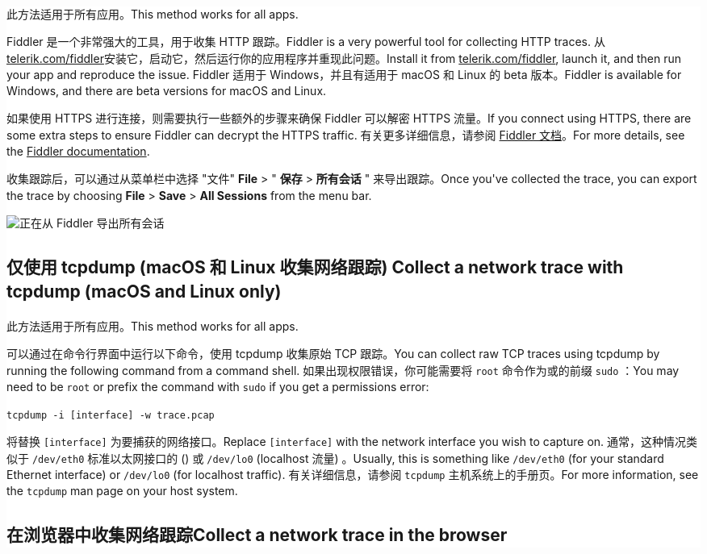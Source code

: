 <span data-ttu-id="60c3d-183">此方法适用于所有应用。</span><span class="sxs-lookup"><span data-stu-id="60c3d-183">This method works for all apps.</span></span>

<span data-ttu-id="60c3d-184">Fiddler 是一个非常强大的工具，用于收集 HTTP 跟踪。</span><span class="sxs-lookup"><span data-stu-id="60c3d-184">Fiddler is a very powerful tool for collecting HTTP traces.</span></span> <span data-ttu-id="60c3d-185">从 [telerik.com/fiddler](https://www.telerik.com/fiddler)安装它，启动它，然后运行你的应用程序并重现此问题。</span><span class="sxs-lookup"><span data-stu-id="60c3d-185">Install it from [telerik.com/fiddler](https://www.telerik.com/fiddler), launch it, and then run your app and reproduce the issue.</span></span> <span data-ttu-id="60c3d-186">Fiddler 适用于 Windows，并且有适用于 macOS 和 Linux 的 beta 版本。</span><span class="sxs-lookup"><span data-stu-id="60c3d-186">Fiddler is available for Windows, and there are beta versions for macOS and Linux.</span></span>

<span data-ttu-id="60c3d-187">如果使用 HTTPS 进行连接，则需要执行一些额外的步骤来确保 Fiddler 可以解密 HTTPS 流量。</span><span class="sxs-lookup"><span data-stu-id="60c3d-187">If you connect using HTTPS, there are some extra steps to ensure Fiddler can decrypt the HTTPS traffic.</span></span> <span data-ttu-id="60c3d-188">有关更多详细信息，请参阅 [Fiddler 文档](https://docs.telerik.com/fiddler/Configure-Fiddler/Tasks/DecryptHTTPS)。</span><span class="sxs-lookup"><span data-stu-id="60c3d-188">For more details, see the [Fiddler documentation](https://docs.telerik.com/fiddler/Configure-Fiddler/Tasks/DecryptHTTPS).</span></span>

<span data-ttu-id="60c3d-189">收集跟踪后，可以通过从菜单栏中选择 "文件" **File**  >  " **保存**  >  **所有会话** " 来导出跟踪。</span><span class="sxs-lookup"><span data-stu-id="60c3d-189">Once you've collected the trace, you can export the trace by choosing **File** > **Save** > **All Sessions** from the menu bar.</span></span>

![正在从 Fiddler 导出所有会话](diagnostics/fiddler-export.png)

## <a name="collect-a-network-trace-with-tcpdump-macos-and-linux-only"></a><span data-ttu-id="60c3d-191">仅使用 tcpdump (macOS 和 Linux 收集网络跟踪) </span><span class="sxs-lookup"><span data-stu-id="60c3d-191">Collect a network trace with tcpdump (macOS and Linux only)</span></span>

<span data-ttu-id="60c3d-192">此方法适用于所有应用。</span><span class="sxs-lookup"><span data-stu-id="60c3d-192">This method works for all apps.</span></span>

<span data-ttu-id="60c3d-193">可以通过在命令行界面中运行以下命令，使用 tcpdump 收集原始 TCP 跟踪。</span><span class="sxs-lookup"><span data-stu-id="60c3d-193">You can collect raw TCP traces using tcpdump by running the following command from a command shell.</span></span> <span data-ttu-id="60c3d-194">如果出现权限错误，你可能需要将 `root` 命令作为或的前缀 `sudo` ：</span><span class="sxs-lookup"><span data-stu-id="60c3d-194">You may need to be `root` or prefix the command with `sudo` if you get a permissions error:</span></span>

```console
tcpdump -i [interface] -w trace.pcap
```

<span data-ttu-id="60c3d-195">将替换 `[interface]` 为要捕获的网络接口。</span><span class="sxs-lookup"><span data-stu-id="60c3d-195">Replace `[interface]` with the network interface you wish to capture on.</span></span> <span data-ttu-id="60c3d-196">通常，这种情况类似于 `/dev/eth0` 标准以太网接口的 () 或 `/dev/lo0` (localhost 流量) 。</span><span class="sxs-lookup"><span data-stu-id="60c3d-196">Usually, this is something like `/dev/eth0` (for your standard Ethernet interface) or `/dev/lo0` (for localhost traffic).</span></span> <span data-ttu-id="60c3d-197">有关详细信息，请参阅 `tcpdump` 主机系统上的手册页。</span><span class="sxs-lookup"><span data-stu-id="60c3d-197">For more information, see the `tcpdump` man page on your host system.</span></span>

## <a name="collect-a-network-trace-in-the-browser"></a><span data-ttu-id="60c3d-198">在浏览器中收集网络跟踪</span><span class="sxs-lookup"><span data-stu-id="60c3d-198">Collect a network trace in the browser</span></span>
